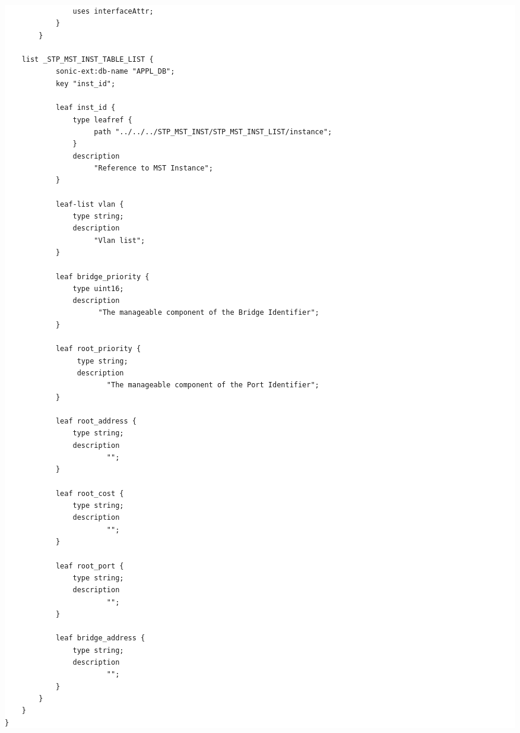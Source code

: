 ```yang
                uses interfaceAttr;
            }
        }

	list _STP_MST_INST_TABLE_LIST {
            sonic-ext:db-name "APPL_DB";
            key "inst_id";

            leaf inst_id {
                type leafref {
                     path "../../../STP_MST_INST/STP_MST_INST_LIST/instance";
                }
                description
                     "Reference to MST Instance";
            }

            leaf-list vlan {
                type string;
                description
                     "Vlan list";
            }

            leaf bridge_priority {
                type uint16;
                description
                      "The manageable component of the Bridge Identifier";
            }

            leaf root_priority {
                 type string;
                 description
                        "The manageable component of the Port Identifier";
            }

            leaf root_address {
                type string;
                description
                        "";
            }

            leaf root_cost {
                type string;
                description
                        "";
            }

            leaf root_port {
                type string;
                description
                        "";
            }

            leaf bridge_address {
                type string;
                description
                        "";
            }
        }
    }
}
```
